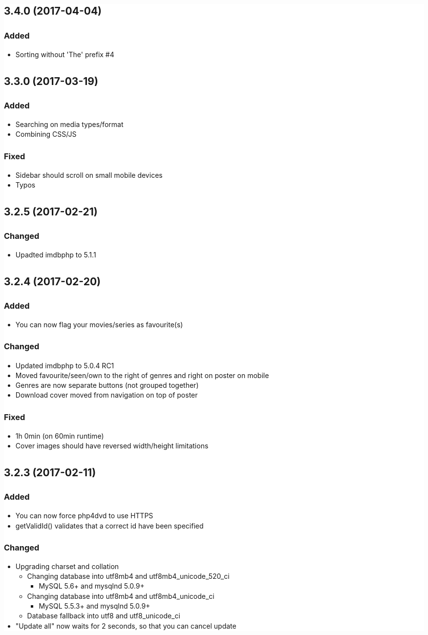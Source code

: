 ## 3.4.0 (2017-04-04)
### Added
  - Sorting without 'The' prefix #4

## 3.3.0 (2017-03-19)
### Added
  - Searching on media types/format
  - Combining CSS/JS

### Fixed
  - Sidebar should scroll on small mobile devices
  - Typos

## 3.2.5 (2017-02-21)
### Changed
  - Upadted imdbphp to 5.1.1

## 3.2.4 (2017-02-20)
### Added
  - You can now flag your movies/series as favourite(s)

### Changed
  - Updated imdbphp to 5.0.4 RC1
  - Moved favourite/seen/own to the right of genres and right on poster on mobile
  - Genres are now separate buttons (not grouped together)
  - Download cover moved from navigation on top of poster

### Fixed
  - 1h 0min (on 60min runtime)
  - Cover images should have reversed width/height limitations

## 3.2.3 (2017-02-11)
### Added
  - You can now force php4dvd to use HTTPS
  - getValidId() validates that a correct id have been specified

### Changed
  - Upgrading charset and collation
    - Changing database into utf8mb4 and utf8mb4_unicode_520_ci
      - MySQL 5.6+ and mysqlnd 5.0.9+
    - Changing database into utf8mb4 and utf8mb4_unicode_ci
      - MySQL 5.5.3+ and mysqlnd 5.0.9+
    - Database fallback into utf8 and utf8_unicode_ci
  - "Update all" now waits for 2 seconds, so that you can cancel update
